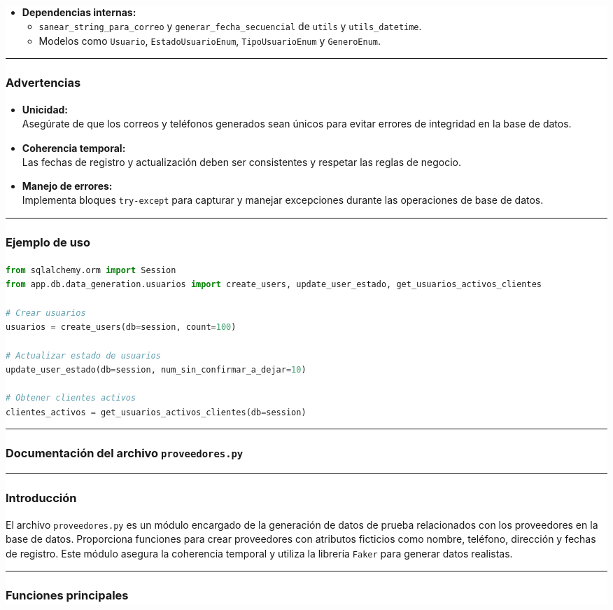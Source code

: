 - **Dependencias internas:**
    - `sanear_string_para_correo` y `generar_fecha_secuencial` de `utils` y `utils_datetime`.
    - Modelos como `Usuario`, `EstadoUsuarioEnum`, `TipoUsuarioEnum` y `GeneroEnum`.

---

### Advertencias

- **Unicidad:**  
  Asegúrate de que los correos y teléfonos generados sean únicos para evitar errores de integridad en la base de datos.

- **Coherencia temporal:**  
  Las fechas de registro y actualización deben ser consistentes y respetar las reglas de negocio.

- **Manejo de errores:**  
  Implementa bloques `try-except` para capturar y manejar excepciones durante las operaciones de base de datos.

--- 

### Ejemplo de uso

```python
from sqlalchemy.orm import Session
from app.db.data_generation.usuarios import create_users, update_user_estado, get_usuarios_activos_clientes

# Crear usuarios
usuarios = create_users(db=session, count=100)

# Actualizar estado de usuarios
update_user_estado(db=session, num_sin_confirmar_a_dejar=10)

# Obtener clientes activos
clientes_activos = get_usuarios_activos_clientes(db=session)
```
---

### Documentación del archivo `proveedores.py`

---

### Introducción

El archivo `proveedores.py` es un módulo encargado de la generación de datos de prueba relacionados con los proveedores en la base de datos. Proporciona funciones para crear proveedores con atributos ficticios como nombre, teléfono, dirección y fechas de registro. Este módulo asegura la coherencia temporal y utiliza la librería `Faker` para generar datos realistas.

---

### Funciones principales
